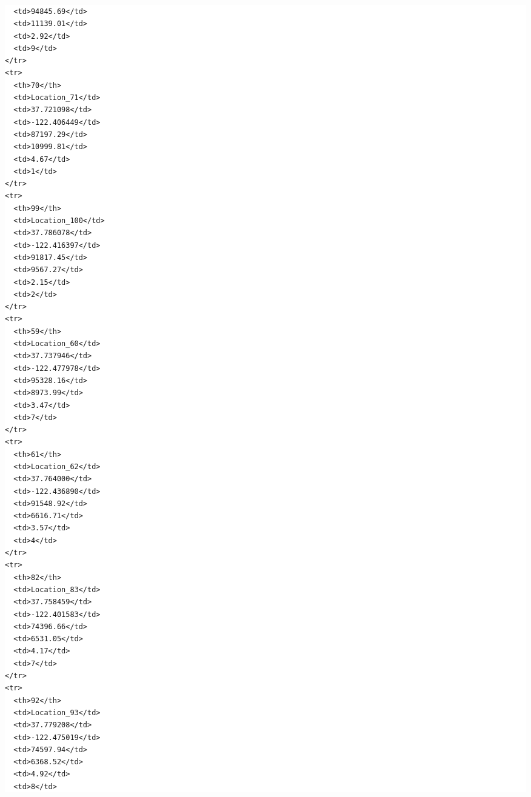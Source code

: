       <td>94845.69</td>
      <td>11139.01</td>
      <td>2.92</td>
      <td>9</td>
    </tr>
    <tr>
      <th>70</th>
      <td>Location_71</td>
      <td>37.721098</td>
      <td>-122.406449</td>
      <td>87197.29</td>
      <td>10999.81</td>
      <td>4.67</td>
      <td>1</td>
    </tr>
    <tr>
      <th>99</th>
      <td>Location_100</td>
      <td>37.786078</td>
      <td>-122.416397</td>
      <td>91817.45</td>
      <td>9567.27</td>
      <td>2.15</td>
      <td>2</td>
    </tr>
    <tr>
      <th>59</th>
      <td>Location_60</td>
      <td>37.737946</td>
      <td>-122.477978</td>
      <td>95328.16</td>
      <td>8973.99</td>
      <td>3.47</td>
      <td>7</td>
    </tr>
    <tr>
      <th>61</th>
      <td>Location_62</td>
      <td>37.764000</td>
      <td>-122.436890</td>
      <td>91548.92</td>
      <td>6616.71</td>
      <td>3.57</td>
      <td>4</td>
    </tr>
    <tr>
      <th>82</th>
      <td>Location_83</td>
      <td>37.758459</td>
      <td>-122.401583</td>
      <td>74396.66</td>
      <td>6531.05</td>
      <td>4.17</td>
      <td>7</td>
    </tr>
    <tr>
      <th>92</th>
      <td>Location_93</td>
      <td>37.779208</td>
      <td>-122.475019</td>
      <td>74597.94</td>
      <td>6368.52</td>
      <td>4.92</td>
      <td>8</td>